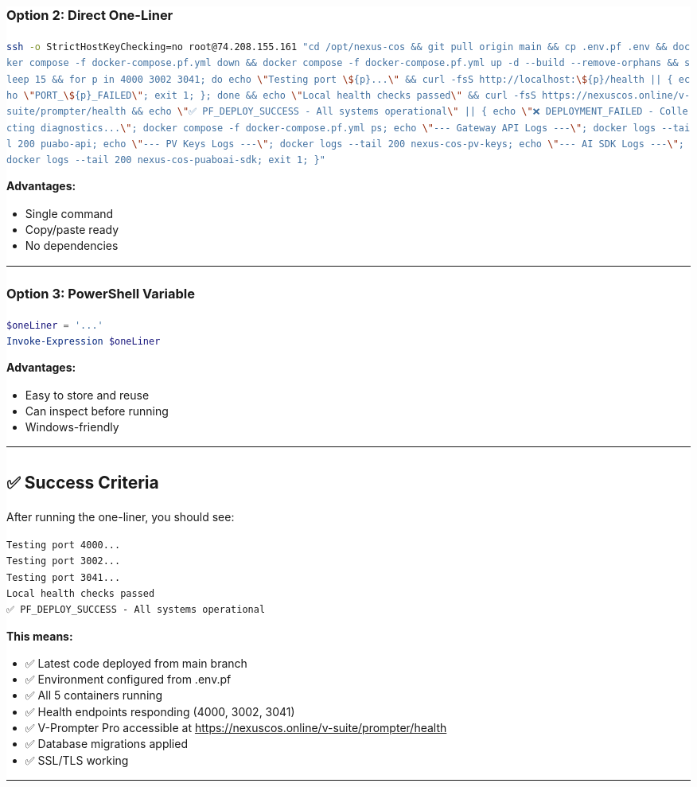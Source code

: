 
### Option 2: Direct One-Liner

```bash
ssh -o StrictHostKeyChecking=no root@74.208.155.161 "cd /opt/nexus-cos && git pull origin main && cp .env.pf .env && docker compose -f docker-compose.pf.yml down && docker compose -f docker-compose.pf.yml up -d --build --remove-orphans && sleep 15 && for p in 4000 3002 3041; do echo \"Testing port \${p}...\" && curl -fsS http://localhost:\${p}/health || { echo \"PORT_\${p}_FAILED\"; exit 1; }; done && echo \"Local health checks passed\" && curl -fsS https://nexuscos.online/v-suite/prompter/health && echo \"✅ PF_DEPLOY_SUCCESS - All systems operational\" || { echo \"❌ DEPLOYMENT_FAILED - Collecting diagnostics...\"; docker compose -f docker-compose.pf.yml ps; echo \"--- Gateway API Logs ---\"; docker logs --tail 200 puabo-api; echo \"--- PV Keys Logs ---\"; docker logs --tail 200 nexus-cos-pv-keys; echo \"--- AI SDK Logs ---\"; docker logs --tail 200 nexus-cos-puaboai-sdk; exit 1; }"
```

**Advantages:**
- Single command
- Copy/paste ready
- No dependencies

---

### Option 3: PowerShell Variable

```powershell
$oneLiner = '...'
Invoke-Expression $oneLiner
```

**Advantages:**
- Easy to store and reuse
- Can inspect before running
- Windows-friendly

---

## ✅ Success Criteria

After running the one-liner, you should see:

```
Testing port 4000...
Testing port 3002...
Testing port 3041...
Local health checks passed
✅ PF_DEPLOY_SUCCESS - All systems operational
```

**This means:**
- ✅ Latest code deployed from main branch
- ✅ Environment configured from .env.pf
- ✅ All 5 containers running
- ✅ Health endpoints responding (4000, 3002, 3041)
- ✅ V-Prompter Pro accessible at https://nexuscos.online/v-suite/prompter/health
- ✅ Database migrations applied
- ✅ SSL/TLS working

---